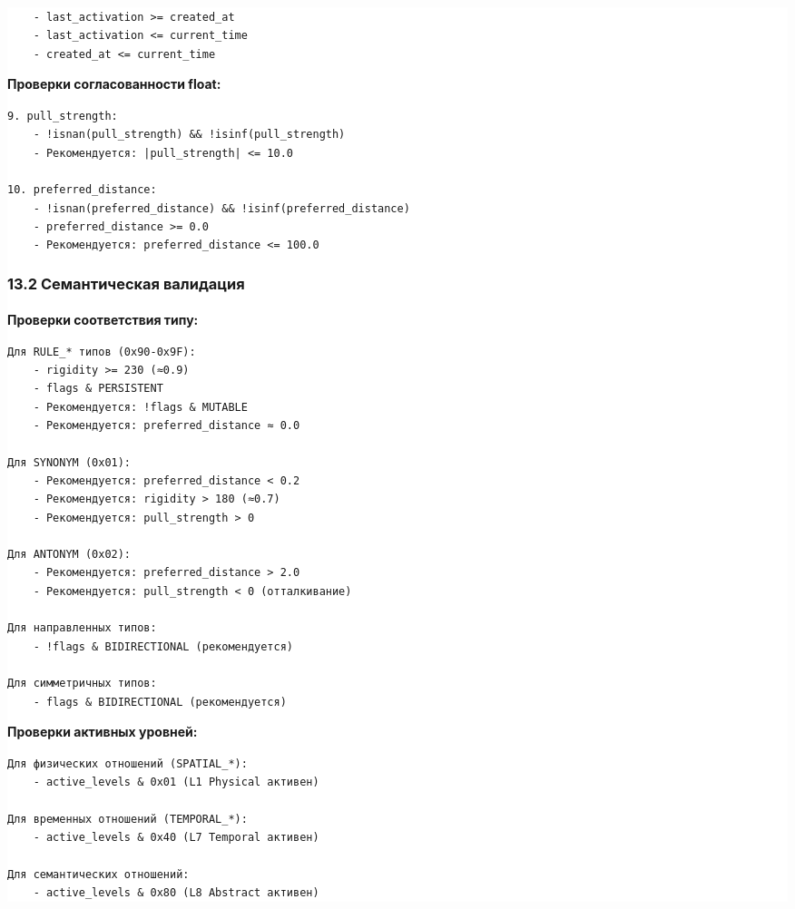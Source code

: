 ```
    - last_activation >= created_at
    - last_activation <= current_time
    - created_at <= current_time
```

**Проверки согласованности float:**

```
9. pull_strength:
    - !isnan(pull_strength) && !isinf(pull_strength)
    - Рекомендуется: |pull_strength| <= 10.0
    
10. preferred_distance:
    - !isnan(preferred_distance) && !isinf(preferred_distance)
    - preferred_distance >= 0.0
    - Рекомендуется: preferred_distance <= 100.0
```

### 13.2 Семантическая валидация

**Проверки соответствия типу:**

```
Для RULE_* типов (0x90-0x9F):
    - rigidity >= 230 (≈0.9)
    - flags & PERSISTENT
    - Рекомендуется: !flags & MUTABLE
    - Рекомендуется: preferred_distance ≈ 0.0
    
Для SYNONYM (0x01):
    - Рекомендуется: preferred_distance < 0.2
    - Рекомендуется: rigidity > 180 (≈0.7)
    - Рекомендуется: pull_strength > 0
    
Для ANTONYM (0x02):
    - Рекомендуется: preferred_distance > 2.0
    - Рекомендуется: pull_strength < 0 (отталкивание)
    
Для направленных типов:
    - !flags & BIDIRECTIONAL (рекомендуется)
    
Для симметричных типов:
    - flags & BIDIRECTIONAL (рекомендуется)
```

**Проверки активных уровней:**

```
Для физических отношений (SPATIAL_*):
    - active_levels & 0x01 (L1 Physical активен)
    
Для временных отношений (TEMPORAL_*):
    - active_levels & 0x40 (L7 Temporal активен)
    
Для семантических отношений:
    - active_levels & 0x80 (L8 Abstract активен)
```
